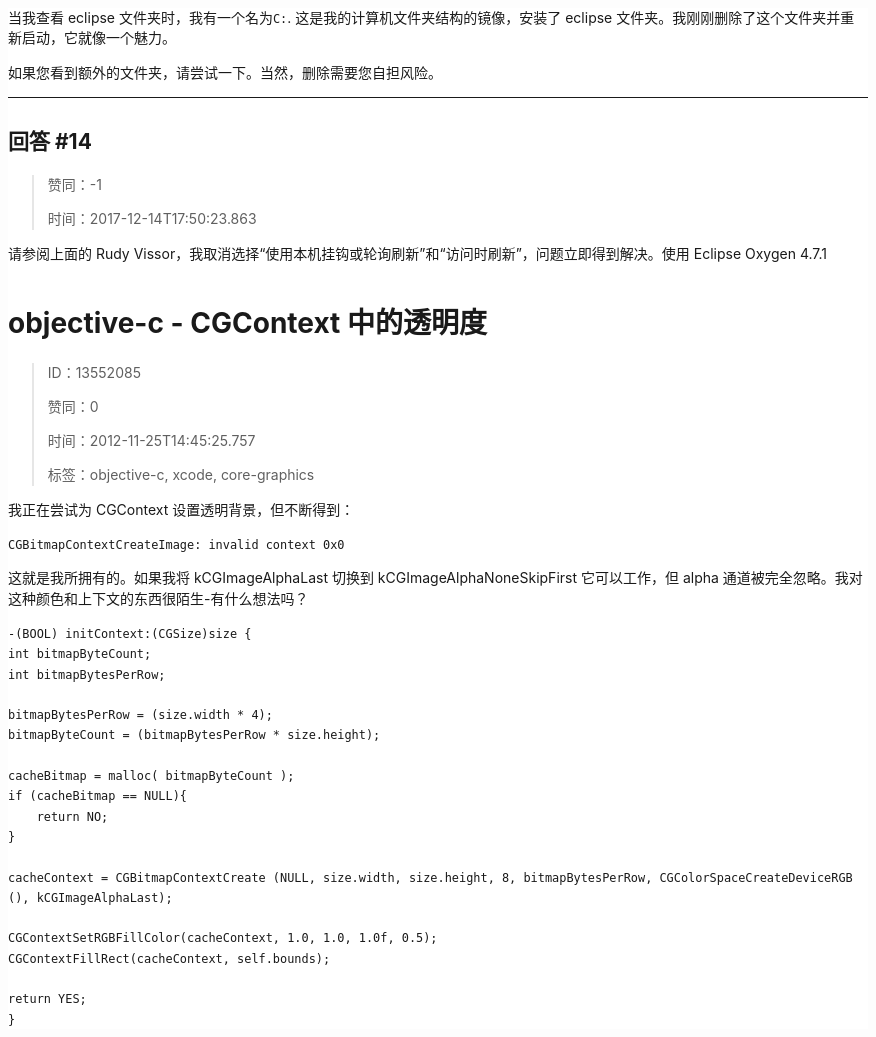 当我查看 eclipse 文件夹时，我有一个名为`C:`. 这是我的计算机文件夹结构的镜像，安装了 eclipse 文件夹。我刚刚删除了这个文件夹并重新启动，它就像一个魅力。

如果您看到额外的文件夹，请尝试一下。当然，删除需要您自担风险。

* * *

## 回答 #14

> 赞同：-1
> 
> 时间：2017-12-14T17:50:23.863

请参阅上面的 Rudy Vissor，我取消选择“使用本机挂钩或轮询刷新”和“访问时刷新”，问题立即得到解决。使用 Eclipse Oxygen 4.7.1

# objective-c - CGContext 中的透明度

> ID：13552085
> 
> 赞同：0
> 
> 时间：2012-11-25T14:45:25.757
> 
> 标签：objective-c, xcode, core-graphics

我正在尝试为 CGContext 设置透明背景，但不断得到：

```
CGBitmapContextCreateImage: invalid context 0x0 
```

这就是我所拥有的。如果我将 kCGImageAlphaLast 切换到 kCGImageAlphaNoneSkipFirst 它可以工作，但 alpha 通道被完全忽略。我对这种颜色和上下文的东西很陌生-有什么想法吗？

```
-(BOOL) initContext:(CGSize)size {
int bitmapByteCount;
int bitmapBytesPerRow;

bitmapBytesPerRow = (size.width * 4);
bitmapByteCount = (bitmapBytesPerRow * size.height);

cacheBitmap = malloc( bitmapByteCount );
if (cacheBitmap == NULL){
    return NO;
}

cacheContext = CGBitmapContextCreate (NULL, size.width, size.height, 8, bitmapBytesPerRow, CGColorSpaceCreateDeviceRGB(), kCGImageAlphaLast);

CGContextSetRGBFillColor(cacheContext, 1.0, 1.0, 1.0f, 0.5);
CGContextFillRect(cacheContext, self.bounds);

return YES;
} 
```
